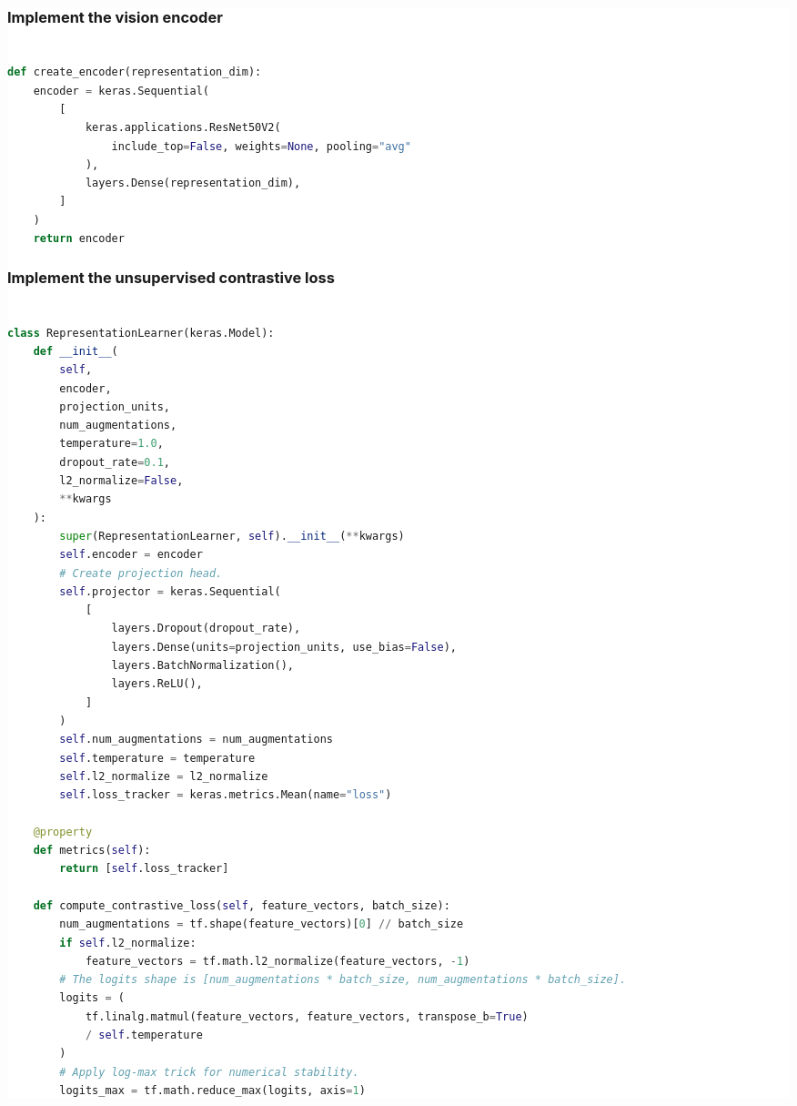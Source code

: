 ### Implement the vision encoder


```python

def create_encoder(representation_dim):
    encoder = keras.Sequential(
        [
            keras.applications.ResNet50V2(
                include_top=False, weights=None, pooling="avg"
            ),
            layers.Dense(representation_dim),
        ]
    )
    return encoder

```

### Implement the unsupervised contrastive loss


```python

class RepresentationLearner(keras.Model):
    def __init__(
        self,
        encoder,
        projection_units,
        num_augmentations,
        temperature=1.0,
        dropout_rate=0.1,
        l2_normalize=False,
        **kwargs
    ):
        super(RepresentationLearner, self).__init__(**kwargs)
        self.encoder = encoder
        # Create projection head.
        self.projector = keras.Sequential(
            [
                layers.Dropout(dropout_rate),
                layers.Dense(units=projection_units, use_bias=False),
                layers.BatchNormalization(),
                layers.ReLU(),
            ]
        )
        self.num_augmentations = num_augmentations
        self.temperature = temperature
        self.l2_normalize = l2_normalize
        self.loss_tracker = keras.metrics.Mean(name="loss")

    @property
    def metrics(self):
        return [self.loss_tracker]

    def compute_contrastive_loss(self, feature_vectors, batch_size):
        num_augmentations = tf.shape(feature_vectors)[0] // batch_size
        if self.l2_normalize:
            feature_vectors = tf.math.l2_normalize(feature_vectors, -1)
        # The logits shape is [num_augmentations * batch_size, num_augmentations * batch_size].
        logits = (
            tf.linalg.matmul(feature_vectors, feature_vectors, transpose_b=True)
            / self.temperature
        )
        # Apply log-max trick for numerical stability.
        logits_max = tf.math.reduce_max(logits, axis=1)
```